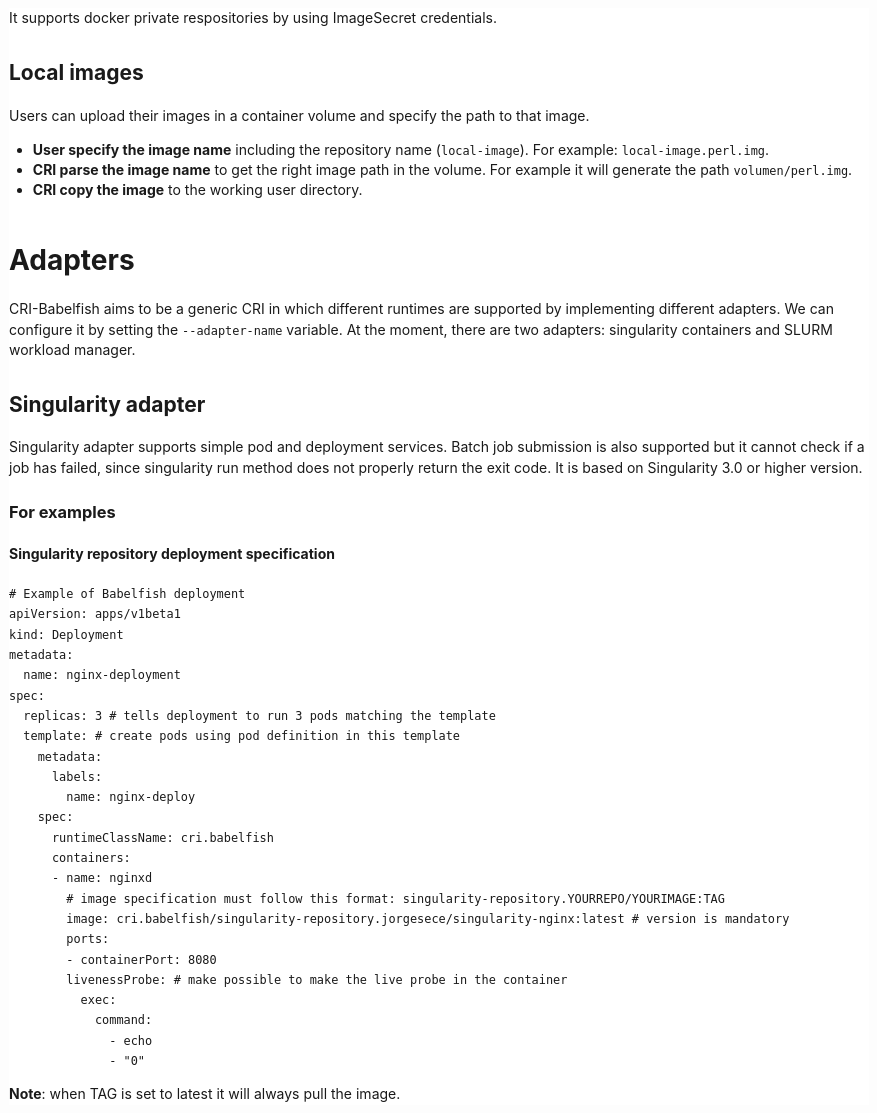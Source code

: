 It supports docker private respositories by using ImageSecret credentials.

## Local images
Users can upload their images in a container volume and specify the path to that image.
- **User specify the image name** including the repository name (`local-image`). For example: `local-image.perl.img`.
- **CRI parse the image name** to get the right image path in the volume. For example it will generate the path `volumen/perl.img`.
- **CRI copy the image** to the working user directory.

# Adapters
CRI-Babelfish aims to be a generic CRI in which different runtimes are supported by implementing different adapters.
We can configure it by setting the `--adapter-name` variable.
At the moment, there are two adapters: singularity containers and SLURM workload manager.


## Singularity adapter
Singularity adapter supports simple pod and deployment services.
Batch job submission is also supported but it cannot check if a job has failed, since singularity run method does not properly
return the exit code. It is based on Singularity 3.0 or higher version.

### For examples
#### Singularity repository deployment specification

```
# Example of Babelfish deployment
apiVersion: apps/v1beta1
kind: Deployment
metadata:
  name: nginx-deployment  
spec:
  replicas: 3 # tells deployment to run 3 pods matching the template
  template: # create pods using pod definition in this template
    metadata:
      labels:
        name: nginx-deploy
    spec:
      runtimeClassName: cri.babelfish
      containers:
      - name: nginxd
        # image specification must follow this format: singularity-repository.YOURREPO/YOURIMAGE:TAG
        image: cri.babelfish/singularity-repository.jorgesece/singularity-nginx:latest # version is mandatory
        ports:
        - containerPort: 8080
        livenessProbe: # make possible to make the live probe in the container
          exec:
            command:
              - echo
              - "0"
```
**Note**: when TAG is set to latest it will always pull the image.
